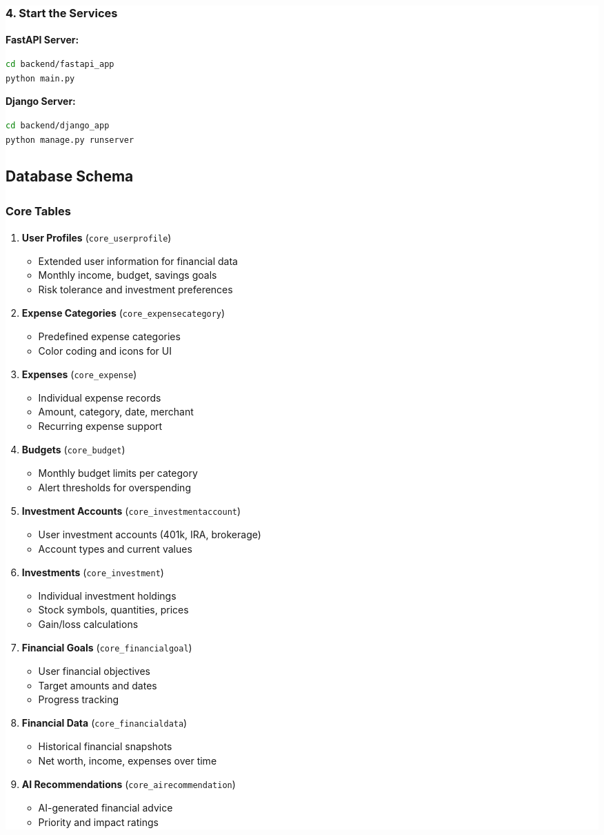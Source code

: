 ### 4. Start the Services

**FastAPI Server:**
```bash
cd backend/fastapi_app
python main.py
```

**Django Server:**
```bash
cd backend/django_app
python manage.py runserver
```

## Database Schema

### Core Tables

1. **User Profiles** (`core_userprofile`)
   - Extended user information for financial data
   - Monthly income, budget, savings goals
   - Risk tolerance and investment preferences

2. **Expense Categories** (`core_expensecategory`)
   - Predefined expense categories
   - Color coding and icons for UI

3. **Expenses** (`core_expense`)
   - Individual expense records
   - Amount, category, date, merchant
   - Recurring expense support

4. **Budgets** (`core_budget`)
   - Monthly budget limits per category
   - Alert thresholds for overspending

5. **Investment Accounts** (`core_investmentaccount`)
   - User investment accounts (401k, IRA, brokerage)
   - Account types and current values

6. **Investments** (`core_investment`)
   - Individual investment holdings
   - Stock symbols, quantities, prices
   - Gain/loss calculations

7. **Financial Goals** (`core_financialgoal`)
   - User financial objectives
   - Target amounts and dates
   - Progress tracking

8. **Financial Data** (`core_financialdata`)
   - Historical financial snapshots
   - Net worth, income, expenses over time

9. **AI Recommendations** (`core_airecommendation`)
   - AI-generated financial advice
   - Priority and impact ratings
